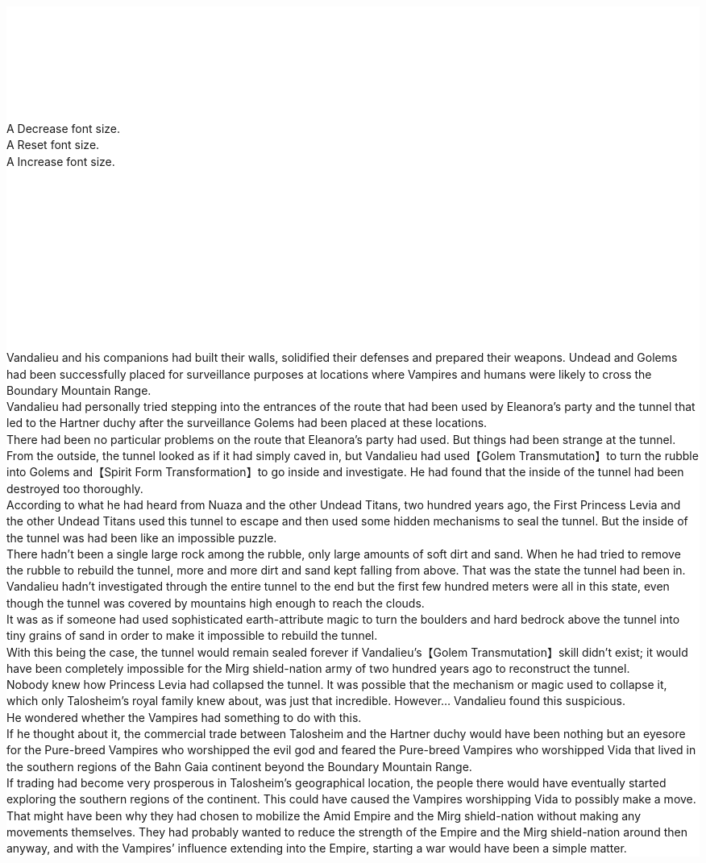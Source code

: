 <br/>
<br/>
<br/>
<br/>
<br/>
<br/>
<br/>
A Decrease font size.<br/>
A Reset font size.<br/>
A Increase font size.<br/>
<br/>
<br/>
<br/>
<br/>
<br/>
<br/>
<br/>
<br/>
<br/>
<br/>
<br/>
Vandalieu and his companions had built their walls, solidified their defenses and prepared their weapons. Undead and Golems had been successfully placed for surveillance purposes at locations where Vampires and humans were likely to cross the Boundary Mountain Range.<br/>
Vandalieu had personally tried stepping into the entrances of the route that had been used by Eleanora’s party and the tunnel that led to the Hartner duchy after the surveillance Golems had been placed at these locations.<br/>
There had been no particular problems on the route that Eleanora’s party had used. But things had been strange at the tunnel.<br/>
From the outside, the tunnel looked as if it had simply caved in, but Vandalieu had used【Golem Transmutation】to turn the rubble into Golems and【Spirit Form Transformation】to go inside and investigate. He had found that the inside of the tunnel had been destroyed too thoroughly.<br/>
According to what he had heard from Nuaza and the other Undead Titans, two hundred years ago, the First Princess Levia and the other Undead Titans used this tunnel to escape and then used some hidden mechanisms to seal the tunnel. But the inside of the tunnel was had been like an impossible puzzle.<br/>
There hadn’t been a single large rock among the rubble, only large amounts of soft dirt and sand. When he had tried to remove the rubble to rebuild the tunnel, more and more dirt and sand kept falling from above. That was the state the tunnel had been in.<br/>
Vandalieu hadn’t investigated through the entire tunnel to the end but the first few hundred meters were all in this state, even though the tunnel was covered by mountains high enough to reach the clouds.<br/>
It was as if someone had used sophisticated earth-attribute magic to turn the boulders and hard bedrock above the tunnel into tiny grains of sand in order to make it impossible to rebuild the tunnel.<br/>
With this being the case, the tunnel would remain sealed forever if Vandalieu’s【Golem Transmutation】skill didn’t exist; it would have been completely impossible for the Mirg shield-nation army of two hundred years ago to reconstruct the tunnel.<br/>
Nobody knew how Princess Levia had collapsed the tunnel. It was possible that the mechanism or magic used to collapse it, which only Talosheim’s royal family knew about, was just that incredible. However… Vandalieu found this suspicious.<br/>
He wondered whether the Vampires had something to do with this.<br/>
If he thought about it, the commercial trade between Talosheim and the Hartner duchy would have been nothing but an eyesore for the Pure-breed Vampires who worshipped the evil god and feared the Pure-breed Vampires who worshipped Vida that lived in the southern regions of the Bahn Gaia continent beyond the Boundary Mountain Range.<br/>
If trading had become very prosperous in Talosheim’s geographical location, the people there would have eventually started exploring the southern regions of the continent. This could have caused the Vampires worshipping Vida to possibly make a move.<br/>
That might have been why they had chosen to mobilize the Amid Empire and the Mirg shield-nation without making any movements themselves. They had probably wanted to reduce the strength of the Empire and the Mirg shield-nation around then anyway, and with the Vampires’ influence extending into the Empire, starting a war would have been a simple matter.<br/>